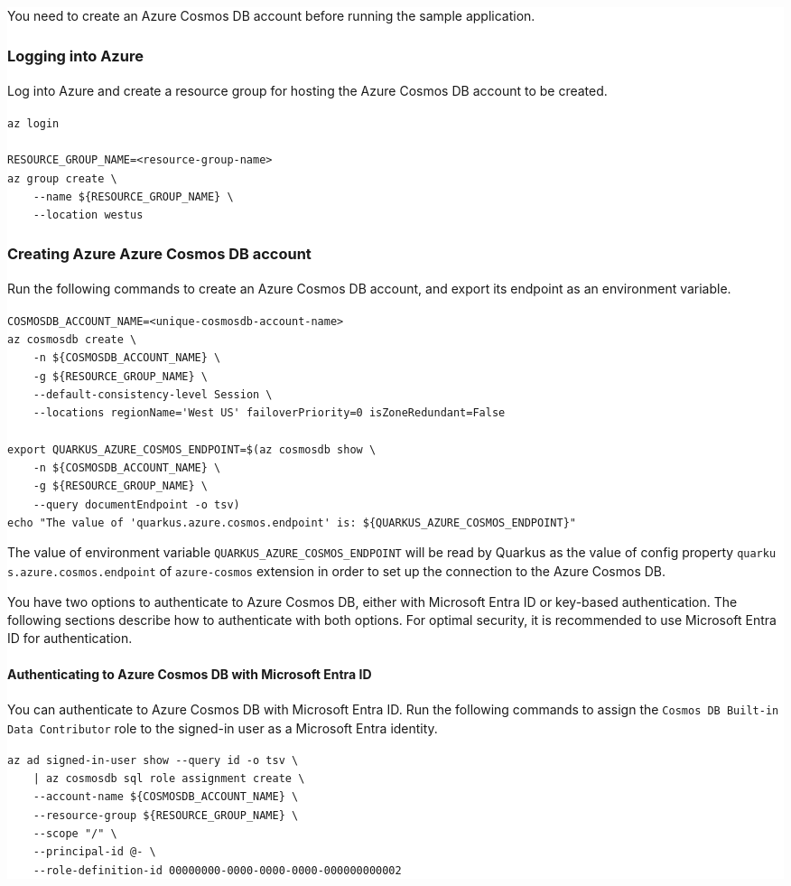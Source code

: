 You need to create an Azure Cosmos DB account before running the sample application.

### Logging into Azure

Log into Azure and create a resource group for hosting the Azure Cosmos DB account to be created.

```
az login

RESOURCE_GROUP_NAME=<resource-group-name>
az group create \
    --name ${RESOURCE_GROUP_NAME} \
    --location westus
```

### Creating Azure Azure Cosmos DB account

Run the following commands to create an Azure Cosmos DB account, and export its endpoint as an environment variable.

```
COSMOSDB_ACCOUNT_NAME=<unique-cosmosdb-account-name>
az cosmosdb create \
    -n ${COSMOSDB_ACCOUNT_NAME} \
    -g ${RESOURCE_GROUP_NAME} \
    --default-consistency-level Session \
    --locations regionName='West US' failoverPriority=0 isZoneRedundant=False

export QUARKUS_AZURE_COSMOS_ENDPOINT=$(az cosmosdb show \
    -n ${COSMOSDB_ACCOUNT_NAME} \
    -g ${RESOURCE_GROUP_NAME} \
    --query documentEndpoint -o tsv)
echo "The value of 'quarkus.azure.cosmos.endpoint' is: ${QUARKUS_AZURE_COSMOS_ENDPOINT}"
```

The value of environment variable `QUARKUS_AZURE_COSMOS_ENDPOINT` will be read by Quarkus as the value of config
property `quarkus.azure.cosmos.endpoint` of `azure-cosmos` extension in order to set up the
connection to the Azure Cosmos DB.

You have two options to authenticate to Azure Cosmos DB, either with Microsoft Entra ID or key-based authentication. The following sections describe how to authenticate with both options. For optimal security, it is recommended to use Microsoft Entra ID for authentication.

#### Authenticating to Azure Cosmos DB with Microsoft Entra ID

You can authenticate to Azure Cosmos DB with Microsoft Entra ID. Run the following commands to assign the `Cosmos DB Built-in Data Contributor` role to the signed-in user as a Microsoft Entra identity.

```
az ad signed-in-user show --query id -o tsv \
    | az cosmosdb sql role assignment create \
    --account-name ${COSMOSDB_ACCOUNT_NAME} \
    --resource-group ${RESOURCE_GROUP_NAME} \
    --scope "/" \
    --principal-id @- \
    --role-definition-id 00000000-0000-0000-0000-000000000002
```
